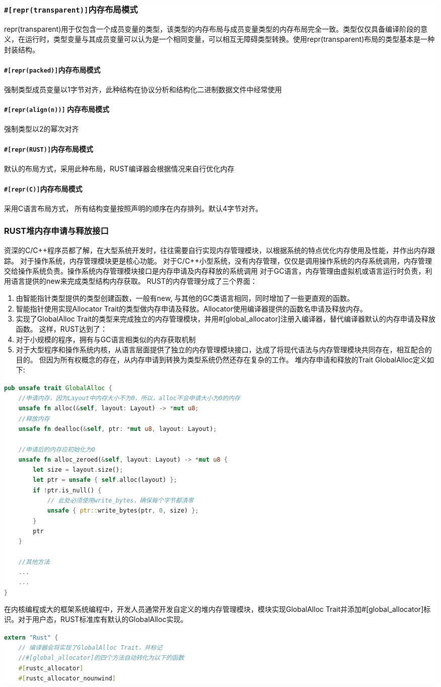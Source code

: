 ```rust
```

### `#[repr(transparent)]`内存布局模式
repr(transparent)用于仅包含一个成员变量的类型，该类型的内存布局与成员变量类型的内存布局完全一致。类型仅仅具备编译阶段的意义，在运行时，类型变量与其成员变量可以认为是一个相同变量，可以相互无障碍类型转换。使用repr(transparent)布局的类型基本是一种封装结构。

#### `#[repr(packed)]`内存布局模式
强制类型成员变量以1字节对齐，此种结构在协议分析和结构化二进制数据文件中经常使用

#### `#[repr(align(n))]` 内存布局模式
强制类型以2的幂次对齐

#### `#[repr(RUST)]`内存布局模式
默认的布局方式，采用此种布局，RUST编译器会根据情况来自行优化内存

#### `#[repr(C)]`内存布局模式
采用C语言布局方式， 所有结构变量按照声明的顺序在内存排列。默认4字节对齐。

### RUST堆内存申请与释放接口
资深的C/C++程序员都了解，在大型系统开发时，往往需要自行实现内存管理模块，以根据系统的特点优化内存使用及性能，并作出内存跟踪。
对于操作系统，内存管理模块更是核心功能。
对于C/C++小型系统，没有内存管理，仅仅是调用操作系统的内存系统调用，内存管理交给操作系统负责。操作系统内存管理模块接口是内存申请及内存释放的系统调用
对于GC语言，内存管理由虚拟机或语言运行时负责，利用语言提供的new来完成类型结构内存获取。
RUST的内存管理分成了三个界面：
1. 由智能指针类型提供的类型创建函数，一般有new, 与其他的GC类语言相同，同时增加了一些更直观的函数。
2. 智能指针使用实现Allocator Trait的类型做内存申请及释放。Allocator使用编译器提供的函数名申请及释放内存。
3. 实现了GlobalAlloc Trait的类型来完成独立的内存管理模块，并用#[global_allocator]注册入编译器，替代编译器默认的内存申请及释放函数。
这样，RUST达到了：
1. 对于小规模的程序，拥有与GC语言相类似的内存获取机制
2. 对于大型程序和操作系统内核，从语言层面提供了独立的内存管理模块接口，达成了将现代语法与内存管理模块共同存在，相互配合的目的。
但因为所有权概念的存在，从内存申请到转换为类型系统仍然还存在复杂的工作。
堆内存申请和释放的Trait GlobalAlloc定义如下:
```rust
pub unsafe trait GlobalAlloc {
    //申请内存，因为Layout中内存大小不为0，所以，alloc不会申请大小为0的内存
    unsafe fn alloc(&self, layout: Layout) -> *mut u8;
    //释放内存
    unsafe fn dealloc(&self, ptr: *mut u8, layout: Layout);
    
    //申请后的内存应初始化为0
    unsafe fn alloc_zeroed(&self, layout: Layout) -> *mut u8 {
        let size = layout.size();
        let ptr = unsafe { self.alloc(layout) };
        if !ptr.is_null() {
            // 此处必须使用write_bytes，确保每个字节都清零
            unsafe { ptr::write_bytes(ptr, 0, size) };
        }
        ptr
    }

    //其他方法
    ...
    ...
}
```
在内核编程或大的框架系统编程中，开发人员通常开发自定义的堆内存管理模块，模块实现GlobalAlloc Trait并添加#[global_allocator]标识。对于用户态，RUST标准库有默认的GlobalAlloc实现。
```rust
extern "Rust" {
    // 编译器会将实现了GlobalAlloc Trait，并标记 
    //#[global_allocator]的四个方法自动转化为以下的函数
    #[rustc_allocator]
    #[rustc_allocator_nounwind]
```